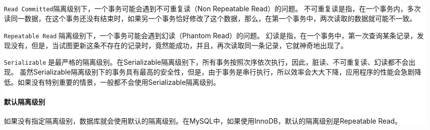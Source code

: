 
`Read Committed`隔离级别下，一个事务可能会遇到不可重复读（Non Repeatable Read）的问题。
不可重复读是指，在一个事务内，多次读同一数据，在这个事务还没有结束时，如果另一个事务恰好修改了这个数据，那么，在第一个事务中，两次读取的数据就可能不一致。

`Repeatable Read` 隔离级别下，一个事务可能会遇到幻读（Phantom Read）的问题。
幻读是指，在一个事务中，第一次查询某条记录，发现没有，但是，当试图更新这条不存在的记录时，竟然能成功，并且，再次读取同一条记录，它就神奇地出现了。

`Serializable` 是最严格的隔离级别。在Serializable隔离级别下，所有事务按照次序依次执行，因此，脏读、不可重复读、幻读都不会出现。
虽然Serializable隔离级别下的事务具有最高的安全性，但是，由于事务是串行执行，所以效率会大大下降，应用程序的性能会急剧降低。如果没有特别重要的情景，一般都不会使用Serializable隔离级别。

#### 默认隔离级别

如果没有指定隔离级别，数据库就会使用默认的隔离级别。在MySQL中，如果使用InnoDB，默认的隔离级别是Repeatable Read。